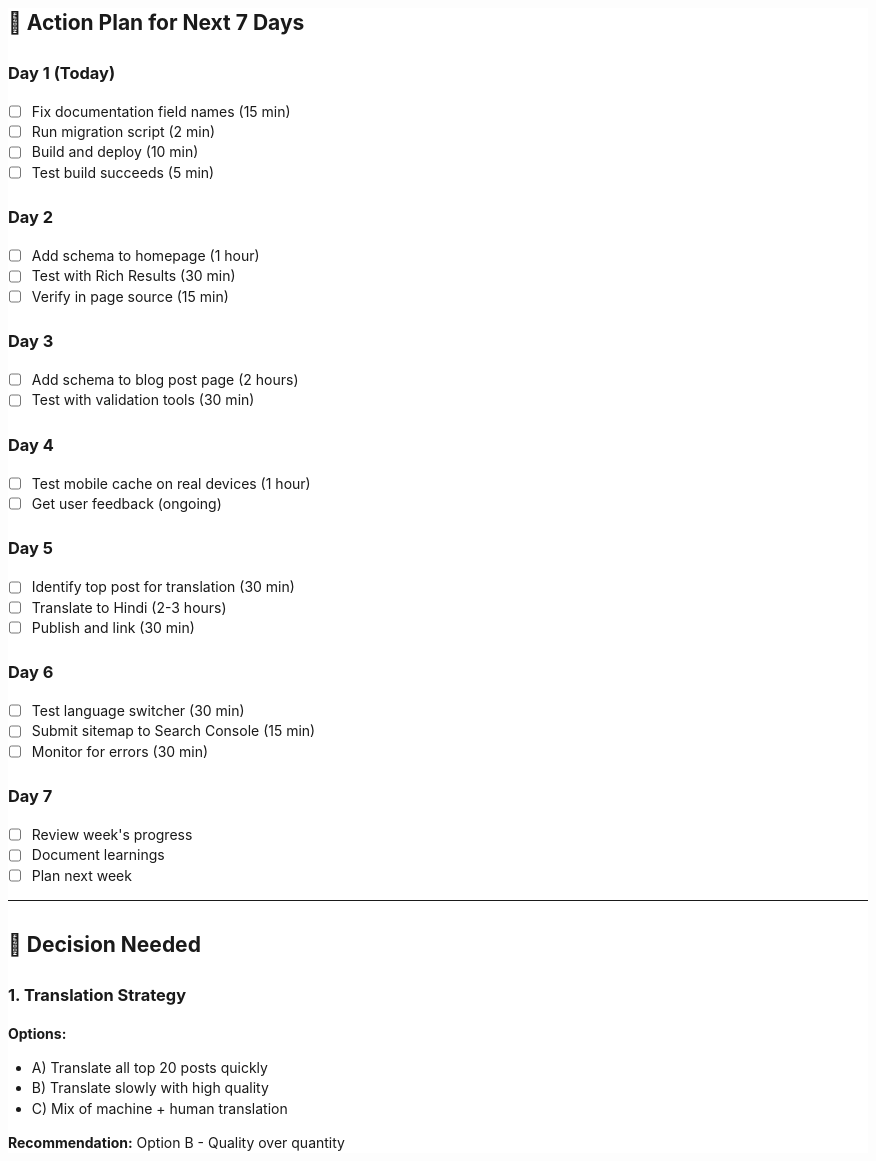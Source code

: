 ## 📝 Action Plan for Next 7 Days

### **Day 1 (Today)**
- [ ] Fix documentation field names (15 min)
- [ ] Run migration script (2 min)
- [ ] Build and deploy (10 min)
- [ ] Test build succeeds (5 min)

### **Day 2**
- [ ] Add schema to homepage (1 hour)
- [ ] Test with Rich Results (30 min)
- [ ] Verify in page source (15 min)

### **Day 3**
- [ ] Add schema to blog post page (2 hours)
- [ ] Test with validation tools (30 min)

### **Day 4**
- [ ] Test mobile cache on real devices (1 hour)
- [ ] Get user feedback (ongoing)

### **Day 5**
- [ ] Identify top post for translation (30 min)
- [ ] Translate to Hindi (2-3 hours)
- [ ] Publish and link (30 min)

### **Day 6**
- [ ] Test language switcher (30 min)
- [ ] Submit sitemap to Search Console (15 min)
- [ ] Monitor for errors (30 min)

### **Day 7**
- [ ] Review week's progress
- [ ] Document learnings
- [ ] Plan next week

---

## 🤔 Decision Needed

### **1. Translation Strategy**
**Options:**
- A) Translate all top 20 posts quickly
- B) Translate slowly with high quality
- C) Mix of machine + human translation

**Recommendation:** Option B - Quality over quantity
